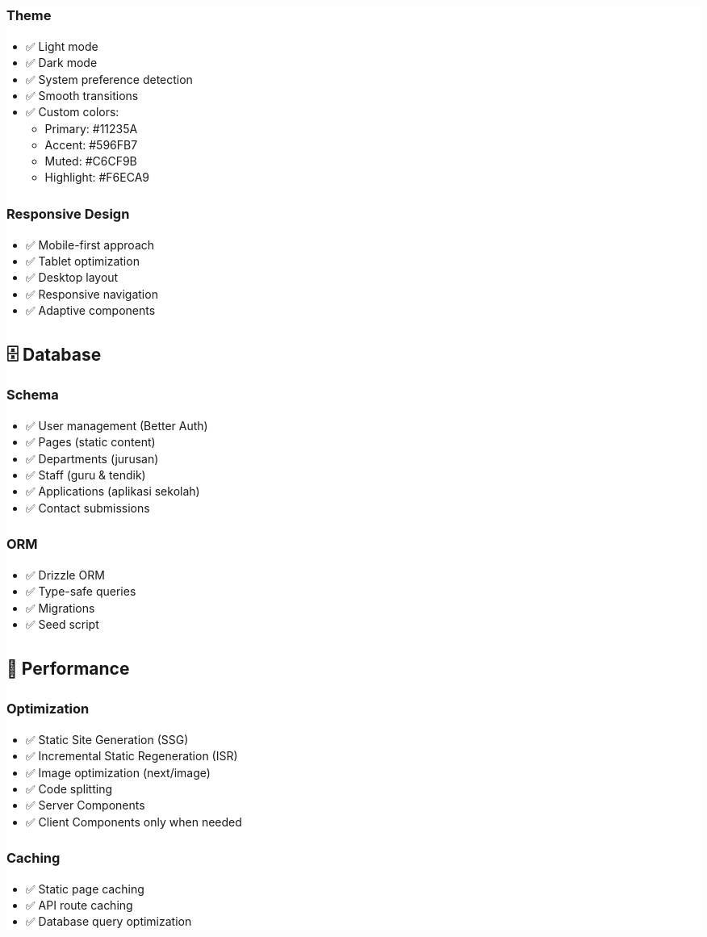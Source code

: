 ### Theme
- ✅ Light mode
- ✅ Dark mode
- ✅ System preference detection
- ✅ Smooth transitions
- ✅ Custom colors:
  - Primary: #11235A
  - Accent: #596FB7
  - Muted: #C6CF9B
  - Highlight: #F6ECA9

### Responsive Design
- ✅ Mobile-first approach
- ✅ Tablet optimization
- ✅ Desktop layout
- ✅ Responsive navigation
- ✅ Adaptive components

## 🗄️ Database

### Schema
- ✅ User management (Better Auth)
- ✅ Pages (static content)
- ✅ Departments (jurusan)
- ✅ Staff (guru & tendik)
- ✅ Applications (aplikasi sekolah)
- ✅ Contact submissions

### ORM
- ✅ Drizzle ORM
- ✅ Type-safe queries
- ✅ Migrations
- ✅ Seed script

## 🚀 Performance

### Optimization
- ✅ Static Site Generation (SSG)
- ✅ Incremental Static Regeneration (ISR)
- ✅ Image optimization (next/image)
- ✅ Code splitting
- ✅ Server Components
- ✅ Client Components only when needed

### Caching
- ✅ Static page caching
- ✅ API route caching
- ✅ Database query optimization
